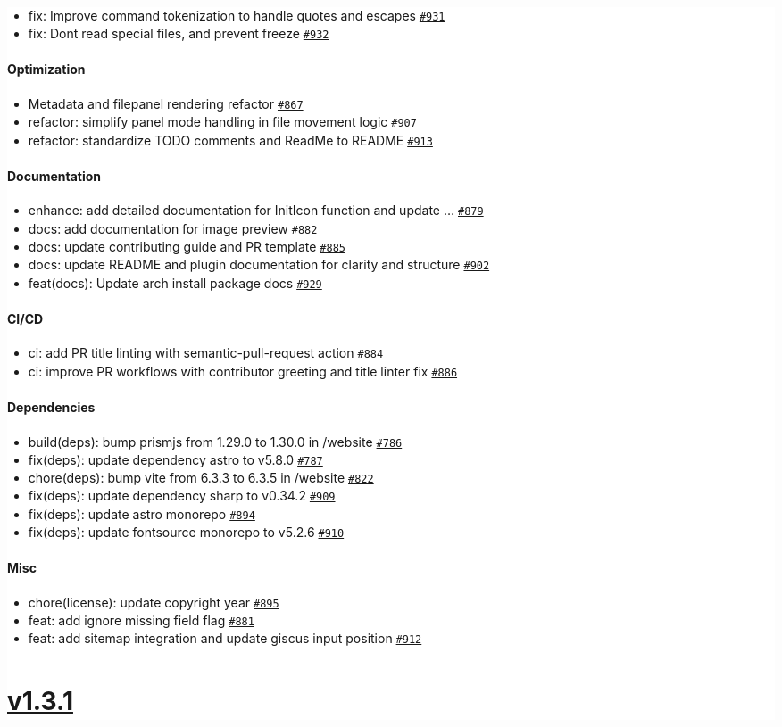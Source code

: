 - fix: Improve command tokenization to handle quotes and escapes [`#931`](https://github.com/yorukot/superfile/pull/931)
- fix: Dont read special files, and prevent freeze [`#932`](https://github.com/yorukot/superfile/pull/932)

#### Optimization
- Metadata and filepanel rendering refactor [`#867`](https://github.com/yorukot/superfile/pull/867)
- refactor: simplify panel mode handling in file movement logic [`#907`](https://github.com/yorukot/superfile/pull/907)
- refactor: standardize TODO comments and ReadMe to README [`#913`](https://github.com/yorukot/superfile/pull/913)

#### Documentation
- enhance: add detailed documentation for InitIcon function and update … [`#879`](https://github.com/yorukot/superfile/pull/879)
- docs: add documentation for image preview [`#882`](https://github.com/yorukot/superfile/pull/882)
- docs: update contributing guide and PR template [`#885`](https://github.com/yorukot/superfile/pull/885)
- docs: update README and plugin documentation for clarity and structure [`#902`](https://github.com/yorukot/superfile/pull/902)
- feat(docs): Update arch install package docs [`#929`](https://github.com/yorukot/superfile/pull/929)

#### CI/CD
- ci: add PR title linting with semantic-pull-request action [`#884`](https://github.com/yorukot/superfile/pull/884)
- ci: improve PR workflows with contributor greeting and title linter fix [`#886`](https://github.com/yorukot/superfile/pull/886)

#### Dependencies
- build(deps): bump prismjs from 1.29.0 to 1.30.0 in /website [`#786`](https://github.com/yorukot/superfile/pull/786)
- fix(deps): update dependency astro to v5.8.0 [`#787`](https://github.com/yorukot/superfile/pull/787)
- chore(deps): bump vite from 6.3.3 to 6.3.5 in /website [`#822`](https://github.com/yorukot/superfile/pull/822)
- fix(deps): update dependency sharp to v0.34.2 [`#909`](https://github.com/yorukot/superfile/pull/909)
- fix(deps): update astro monorepo [`#894`](https://github.com/yorukot/superfile/pull/894)
- fix(deps): update fontsource monorepo to v5.2.6 [`#910`](https://github.com/yorukot/superfile/pull/910)

#### Misc
- chore(license): update copyright year [`#895`](https://github.com/yorukot/superfile/pull/895)
- feat: add ignore missing field flag [`#881`](https://github.com/yorukot/superfile/pull/881)
- feat: add sitemap integration and update giscus input position [`#912`](https://github.com/yorukot/superfile/pull/912)


# [**v1.3.1**](https://github.com/yorukot/superfile/releases/tag/v1.3.1)
